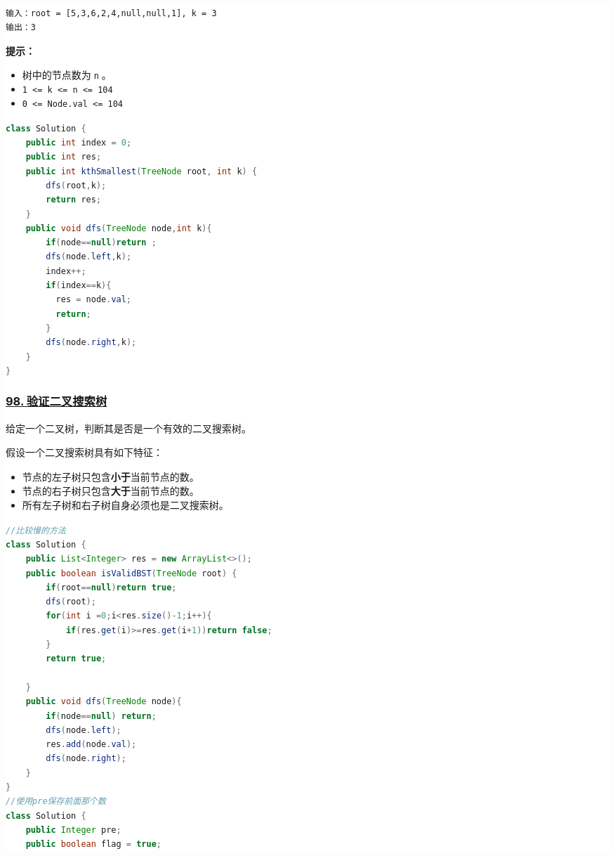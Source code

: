```
输入：root = [5,3,6,2,4,null,null,1], k = 3
输出：3
```

**提示：**

- 树中的节点数为 `n` 。
- `1 <= k <= n <= 104`
- `0 <= Node.val <= 104`

```java
class Solution {
    public int index = 0;
    public int res;
    public int kthSmallest(TreeNode root, int k) {
        dfs(root,k);
        return res;
    }
    public void dfs(TreeNode node,int k){
        if(node==null)return ;
        dfs(node.left,k);
        index++;
        if(index==k){
          res = node.val;
          return;
        }
        dfs(node.right,k);
    }
}
```

### [98. 验证二叉搜索树](https://leetcode-cn.com/problems/validate-binary-search-tree/)

给定一个二叉树，判断其是否是一个有效的二叉搜索树。

假设一个二叉搜索树具有如下特征：

- 节点的左子树只包含**小于**当前节点的数。
- 节点的右子树只包含**大于**当前节点的数。
- 所有左子树和右子树自身必须也是二叉搜索树。

```java
//比较慢的方法
class Solution {
    public List<Integer> res = new ArrayList<>();
    public boolean isValidBST(TreeNode root) {
        if(root==null)return true;
        dfs(root);
        for(int i =0;i<res.size()-1;i++){
            if(res.get(i)>=res.get(i+1))return false;
        }
        return true;
        
    }
    public void dfs(TreeNode node){
        if(node==null) return;
        dfs(node.left);
        res.add(node.val);
        dfs(node.right);
    }
}
//使用pre保存前面那个数
class Solution {
    public Integer pre;
    public boolean flag = true;
```